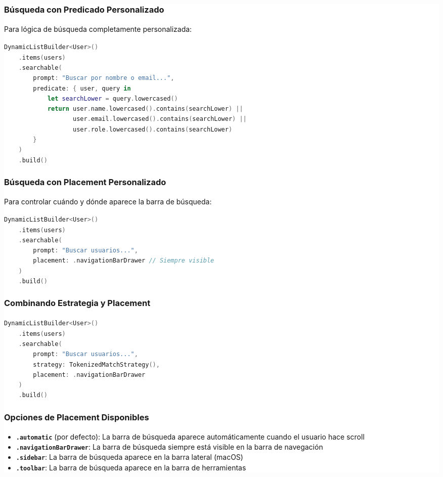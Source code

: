 ### Búsqueda con Predicado Personalizado

Para lógica de búsqueda completamente personalizada:

```swift
DynamicListBuilder<User>()
    .items(users)
    .searchable(
        prompt: "Buscar por nombre o email...",
        predicate: { user, query in
            let searchLower = query.lowercased()
            return user.name.lowercased().contains(searchLower) ||
                   user.email.lowercased().contains(searchLower) ||
                   user.role.lowercased().contains(searchLower)
        }
    )
    .build()
```

### Búsqueda con Placement Personalizado

Para controlar cuándo y dónde aparece la barra de búsqueda:

```swift
DynamicListBuilder<User>()
    .items(users)
    .searchable(
        prompt: "Buscar usuarios...",
        placement: .navigationBarDrawer // Siempre visible
    )
    .build()
```

### Combinando Estrategia y Placement

```swift
DynamicListBuilder<User>()
    .items(users)
    .searchable(
        prompt: "Buscar usuarios...",
        strategy: TokenizedMatchStrategy(),
        placement: .navigationBarDrawer
    )
    .build()
```

### Opciones de Placement Disponibles

- **`.automatic`** (por defecto): La barra de búsqueda aparece automáticamente cuando el usuario hace scroll
- **`.navigationBarDrawer`**: La barra de búsqueda siempre está visible en la barra de navegación
- **`.sidebar`**: La barra de búsqueda aparece en la barra lateral (macOS)
- **`.toolbar`**: La barra de búsqueda aparece en la barra de herramientas
